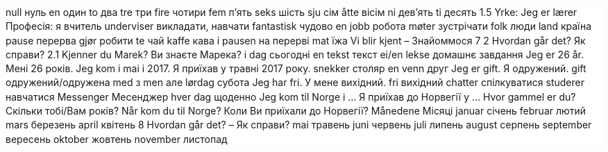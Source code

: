 null нуль
en один
to два
tre три
fire чотири
fem п’ять
seks шість
sju сім
åtte вісім
ni дев’ять
ti десять
1.5
Yrke: Jeg er lærer Професія: я вчитель
underviser викладати, навчати
fantastisk чудово
en jobb робота
møter зустрічати
folk люди
land країна
pause перерва
gjør робити
te чай
kaffe кава
i pausen на перерві
mat їжа
Vi blir kjent – Знайоммося 7
2 Hvordan går det?
Як справи?
2.1
Kjenner du Marek? Ви знаєте Марека?
i dag сьогодні
en tekst текст
ei/en lekse домашнє завдання
Jeg er 26 år. Мені 26 років.
Jeg kom i mai i 2017. Я приїхав у травні 2017 року.
snekker столяр
en venn друг
Jeg er gift. Я одружений.
gift одружений/одружена
med з
men але
lørdag субота
Jeg har fri. У мене вихідний.
fri вихідний
chatter спілкуватися
studerer навчатися
Messenger Месенджер
hver dag щоденно
Jeg kom til Norge i … Я приїхав до Норвегії у …
Hvor gammel er du? Скільки тобі/Вам років?
Når kom du til Norge? Коли Ви приїхали до Норвегії?
Månedene Місяці
januar січень
februar лютий
mars березень
april квітень
8 Hvordan går det? – Як справи?
mai травень
juni червень
juli липень
august серпень
september вересень
oktober жовтень
november листопад